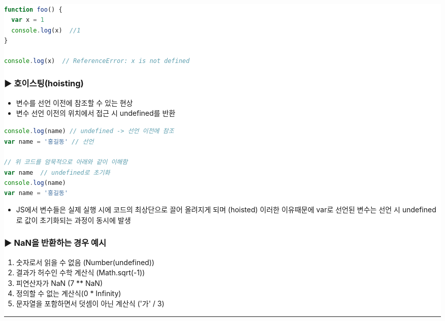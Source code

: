 ```javascript
function foo() {
  var x = 1
  console.log(x)  //1
}

console.log(x)  // ReferenceError: x is not defined
```

### ▶︎ 호이스팅(hoisting)

- 변수를 선언 이전에 참조할 수 있는 현상
- 변수 선언 이전의 위치에서 접근 시 undefined를 반환

```javascript
console.log(name) // undefined -> 선언 이전에 참조
var name = '홍길동' // 선언

// 위 코드를 암묵적으로 아래와 같이 이해함
var name  // undefined로 초기화
console.log(name)
var name = '홍길동'
```

- JS에서 변수들은 실제 실행 시에 코드의 최상단으로 끌어 올려지게 되며 (hoisted) 이러한 이유때문에 var로 선언된 변수는 선언 시 undefined로 값이 초기화되는 과정이 동시에 발생

### ▶︎ NaN을 반환하는 경우 예시

1. 숫자로서 읽을 수 없음 (Number(undefined))
2. 결과가 허수인 수학 계산식 (Math.sqrt(-1))
3. 피연산자가 NaN (7 ** NaN)
4. 정의할 수 없는 계산식(0 * Infinity)
5. 문자열을 포함하면서 덧셈이 아닌 계산식 ('가' / 3)

------